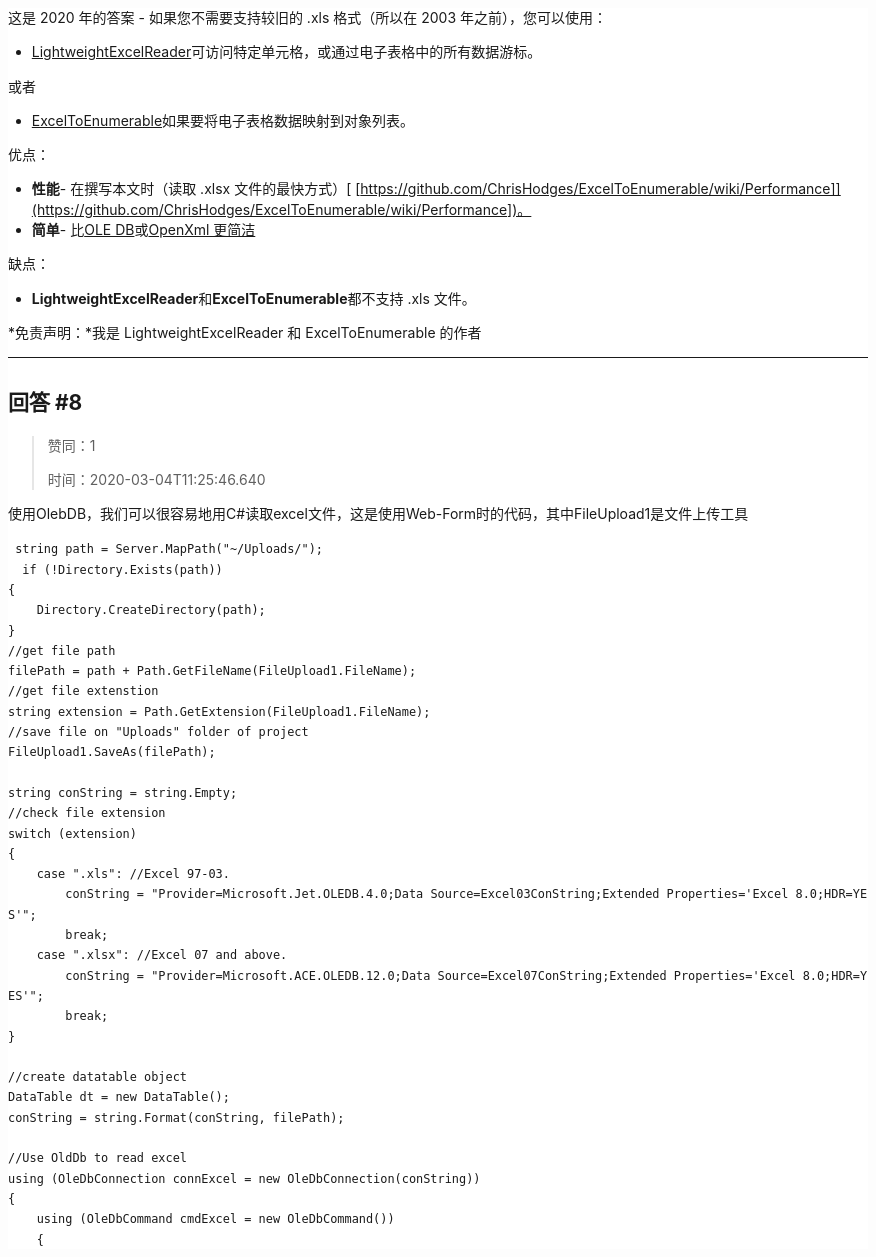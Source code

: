 这是 2020 年的答案 - 如果您不需要支持较旧的 .xls 格式（所以在 2003 年之前），您可以使用：

*   [LightweightExcelReader](https://github.com/ChrisHodges/LightweightExcelReader)可访问特定单元格，或通过电子表格中的所有数据游标。

或者

*   [ExcelToEnumerable](https://github.com/ChrisHodges/ExcelToEnumerable)如果要将电子表格数据映射到对象列表。

优点：

*   **性能**- 在撰写本文时（读取 .xlsx 文件的最快方式）[ [https://github.com/ChrisHodges/ExcelToEnumerable/wiki/Performance]](https://github.com/ChrisHodges/ExcelToEnumerable/wiki/Performance])。
*   **简单**- 比[OLE DB](https://en.wikipedia.org/wiki/OLE_DB)或[OpenXml 更简洁](https://www.nuget.org/packages/DocumentFormat.OpenXml/)

缺点：

*   **LightweightExcelReader**和**ExcelToEnumerable**都不支持 .xls 文件。

*免责声明：*我是 LightweightExcelReader 和 ExcelToEnumerable 的作者

* * *

## 回答 #8

> 赞同：1
> 
> 时间：2020-03-04T11:25:46.640

使用OlebDB，我们可以很容易地用C#读取excel文件，这是使用Web-Form时的代码，其中FileUpload1是文件上传工具

```
 string path = Server.MapPath("~/Uploads/");
  if (!Directory.Exists(path))
{
    Directory.CreateDirectory(path);
}
//get file path
filePath = path + Path.GetFileName(FileUpload1.FileName);
//get file extenstion
string extension = Path.GetExtension(FileUpload1.FileName);
//save file on "Uploads" folder of project
FileUpload1.SaveAs(filePath);

string conString = string.Empty;
//check file extension
switch (extension)
{
    case ".xls": //Excel 97-03.
        conString = "Provider=Microsoft.Jet.OLEDB.4.0;Data Source=Excel03ConString;Extended Properties='Excel 8.0;HDR=YES'";
        break;
    case ".xlsx": //Excel 07 and above.
        conString = "Provider=Microsoft.ACE.OLEDB.12.0;Data Source=Excel07ConString;Extended Properties='Excel 8.0;HDR=YES'";
        break;
}

//create datatable object
DataTable dt = new DataTable();
conString = string.Format(conString, filePath);

//Use OldDb to read excel
using (OleDbConnection connExcel = new OleDbConnection(conString))
{
    using (OleDbCommand cmdExcel = new OleDbCommand())
    {
```